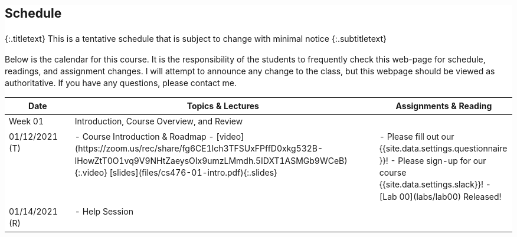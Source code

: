 
## Schedule
{:.titletext}
This is a tentative schedule that is subject to change with minimal notice
{:.subtitletext}

Below is the calendar for this course.
It is the responsibility of the students to frequently check this web-page for schedule, readings, and assignment changes.
I will attempt to announce any change to the class, but this webpage should be viewed as authoritative.
If you have any questions, please contact me.



<table class="table table-striped table-bordered table-sm">
<colgroup><col width="13%" /><col width="60%" /><col width="30%" /></colgroup>
<thead>
<tr class="header">
<th>Date</th>
<th>Topics & Lectures</th>
<th>Assignments & Reading</th>
</tr>
</thead>

<tbody>



<tr>
<td id="week01" markdown="span">Week 01</td>
<td markdown="span" class="note">Introduction, Course Overview, and Review</td>
<td markdown="span" class="note" markdown="1"></td>
</tr>


<tr>
<td markdown="span">01/12/2021 (T)</td>
<td markdown="span" markdown="1">
- Course Introduction & Roadmap
- [video](https://zoom.us/rec/share/fg6CE1lch3TFSUxFPffD0xkg532B-lHowZtT0O1vq9V9NHtZaeysOIx9umzLMmdh.5IDXT1ASMGb9WCeB){:.video}
[slides](files/cs476-01-intro.pdf){:.slides}
</td>
<td markdown="span" markdown="1">
- Please fill out our {{site.data.settings.questionnaire}}!
- Please sign-up for our course {{site.data.settings.slack}}!
- [Lab 00](labs/lab00) Released!
</td>
</tr>


<tr>
<td markdown="span">01/14/2021 (R)</td>
<td markdown="span" markdown="1">
- Help Session
</td>
<td markdown="span" markdown="1">
</td>
</tr>
